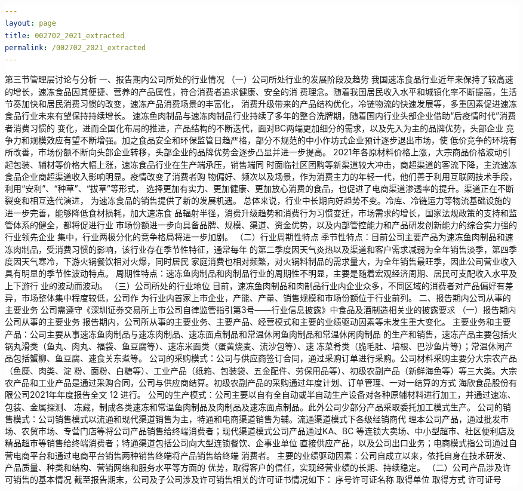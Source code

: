 ```yaml
---
layout: page
title: 002702_2021_extracted
permalink: /002702_2021_extracted
---
```


第三节管理层讨论与分析
一、报告期内公司所处的行业情况
（一）公司所处行业的发展阶段及趋势
我国速冻食品行业近年来保持了较高速的增长，速冻食品因其便捷、营养的产品属性，符合消费者追求健康、安全的消
费理念。随着我国居民收入水平和城镇化率不断提高，生活节奏加快和居民消费习惯的改变，速冻产品消费场景的丰富化，
消费升级带来的产品结构优化，冷链物流的快速发展等，多重因素促进速冻食品行业未来有望保持持续增长。
速冻鱼肉制品与速冻肉制品行业持续了多年的整合洗牌期，随着国内行业头部企业借助“后疫情时代”消费者消费习惯的
变化，进而全国化布局的推进，产品结构的不断迭代，面对BC两端更加细分的需求，以及先入为主的品牌优势，头部企业
竞争力和规模效应有望不断增强。加之食品安全和环保监管日趋严格，部分不规范的中小作坊式企业预计逐步退出市场，使
低价竞争的环境有所改善，市场份额不断向头部企业转移，头部企业的品牌优势会逐步凸显并进一步提高。
2021年各原材料价格上涨，大宗商品价格波动引起包装、辅材等价格大幅上涨，速冻食品行业在生产端承压，销售端同
时面临社区团购等新渠道较大冲击，商超渠道的客流下降，主流速冻食品企业商超渠道收入影响明显。疫情改变了消费者购
物偏好、频次以及场景，作为消费主力的年轻一代，他们善于利用互联网技术手段，利用“安利”、“种草”、“拔草”等形式，
选择更加有实力、更加健康、更加放心消费的食品，也促进了电商渠道渗透率的提升。渠道正在不断裂变和相互迭代演进，
为速冻食品的销售提供了新的发展机遇。
总体来说，行业中长期向好趋势不变。冷库、冷链运力等物流基础设施的进一步完善，能够降低食材损耗，加大速冻食
品辐射半径，消费升级趋势和消费行为习惯变迁，市场需求的增长，国家法规政策的支持和监管体系的健全，都将促进行业
市场份额进一步向具备品牌、规模、渠道、资金优势，以及内部管控能力和产品研发创新能力的综合实力强的行业领先企业
集中，行业两极分化的竞争格局将进一步加剧。
（二）行业周期性特点
季节性特点：目前公司主要产品为速冻鱼肉制品和速冻肉制品，受消费习惯的影响，该行业存在季节性特征，通常每年
的第二季度因天气炎热以及渠道和客户需求减弱为全年销售淡季，第四季度因天气寒冷，下游火锅餐饮相对火爆，同时居民
家庭消费也相对频繁，对火锅料制品的需求量大，为全年销售最旺季，因此公司营业收入具有明显的季节性波动特点。
周期性特点：速冻鱼肉制品和肉制品行业的周期性不明显，主要是随着宏观经济周期、居民可支配收入水平及上下游行
业的波动而波动。
（三）公司所处的行业地位
目前，速冻鱼肉制品和肉制品行业内企业众多，不同区域的消费者对产品偏好有差异，市场整体集中程度较低，公司作
为行业内首家上市企业，产能、产量、销售规模和市场份额位于行业前列。
二、报告期内公司从事的主要业务
公司需遵守《深圳证券交易所上市公司自律监管指引第3号——行业信息披露》中食品及酒制造相关业的披露要求
（一）报告期内公司从事的主要业务
报告期内，公司所从事的主要业务、主要产品、经营模式和主要的业绩驱动因素等未发生重大变化。
主要业务和主要产品：公司主要从事速冻鱼肉制品与速冻肉制品、速冻面点制品和常温休闲鱼肉制品和常温休闲肉制品
的生产和销售，速冻产品主要包括火锅丸滑类（鱼丸、肉丸、福袋、鱼豆腐等）、速冻米面类（蛋黄烧麦、流沙包等）、速
冻菜肴类（脆毛肚、培根、巴沙鱼片等）；常温休闲产品包括蟹柳、鱼豆腐、速食关东煮等。
公司的采购模式：公司与供应商签订合同，通过采购订单进行采购。公司材料采购主要分大宗农产品（鱼糜、肉类、淀
粉、面粉、白糖等）、工业产品（纸箱、包装袋、五金配件、劳保用品等）、初级农副产品（新鲜海鱼等）等三大类。大宗
农产品和工业产品是通过采购合同，公司与供应商结算。初级农副产品的采购通过年度计划、订单管理、一对一结算的方式
海欣食品股份有限公司2021年年度报告全文
12
进行。
公司的生产模式：公司主要以自有全自动或半自动生产设备对各种原辅材料进行加工，并通过速冻、包装、金属探测、
冻藏，制成各类速冻和常温鱼肉制品及肉制品及速冻面点制品。此外公司少部分产品采取委托加工模式生产。
公司的销售模式：公司销售模式以流通和现代渠道销售为主，特通和电商渠道销售为辅。流通渠道模式下各级经销商代
理本公司产品，通过批发市场、农贸市场、专营门店等将公司产品销售给终端消费者；现代渠道模式公司产品通过KA、BC
等连锁大卖场、中小型超市、社区便利店及精品超市等销售给终端消费者；特通渠道包括公司向大型连锁餐饮、企事业单位
直接供应产品，以及公司出口业务；电商模式指公司通过自营电商平台和通过电商平台销售两种销售终端将产品销售给终端
消费者。
主要的业绩驱动因素：公司自成立以来，依托自身在技术研发、产品质量、种类和结构、营销网络和服务水平等方面的
优势，取得客户的信任，实现经营业绩的长期、持续稳定。
（二）公司产品涉及许可销售的基本情况
截至报告期末，公司及子公司涉及许可销售相关的许可证书情况如下：
序号许可证名称
取得单位
取得方式
许可证号